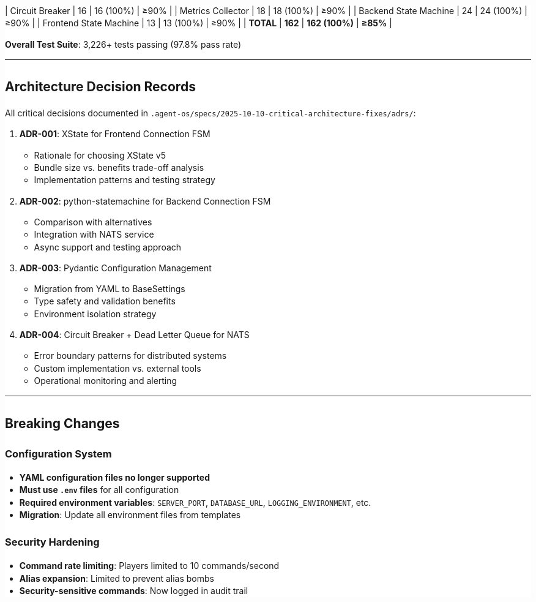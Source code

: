 | Circuit Breaker        | 16             | 16 (100%)      | ≥90%     |
| Metrics Collector      | 18             | 18 (100%)      | ≥90%     |
| Backend State Machine  | 24             | 24 (100%)      | ≥90%     |
| Frontend State Machine | 13             | 13 (100%)      | ≥90%     |
| **TOTAL**              | **162**        | **162 (100%)** | **≥85%** |

**Overall Test Suite**: 3,226+ tests passing (97.8% pass rate)

---

## Architecture Decision Records

All critical decisions documented in `.agent-os/specs/2025-10-10-critical-architecture-fixes/adrs/`:

1. **ADR-001**: XState for Frontend Connection FSM
   - Rationale for choosing XState v5
   - Bundle size vs. benefits trade-off analysis
   - Implementation patterns and testing strategy

2. **ADR-002**: python-statemachine for Backend Connection FSM
   - Comparison with alternatives
   - Integration with NATS service
   - Async support and testing approach

3. **ADR-003**: Pydantic Configuration Management
   - Migration from YAML to BaseSettings
   - Type safety and validation benefits
   - Environment isolation strategy

4. **ADR-004**: Circuit Breaker + Dead Letter Queue for NATS
   - Error boundary patterns for distributed systems
   - Custom implementation vs. external tools
   - Operational monitoring and alerting

---

## Breaking Changes

### Configuration System
- **YAML configuration files no longer supported**
- **Must use `.env` files** for all configuration
- **Required environment variables**: `SERVER_PORT`, `DATABASE_URL`, `LOGGING_ENVIRONMENT`, etc.
- **Migration**: Update all environment files from templates

### Security Hardening
- **Command rate limiting**: Players limited to 10 commands/second
- **Alias expansion**: Limited to prevent alias bombs
- **Security-sensitive commands**: Now logged in audit trail
